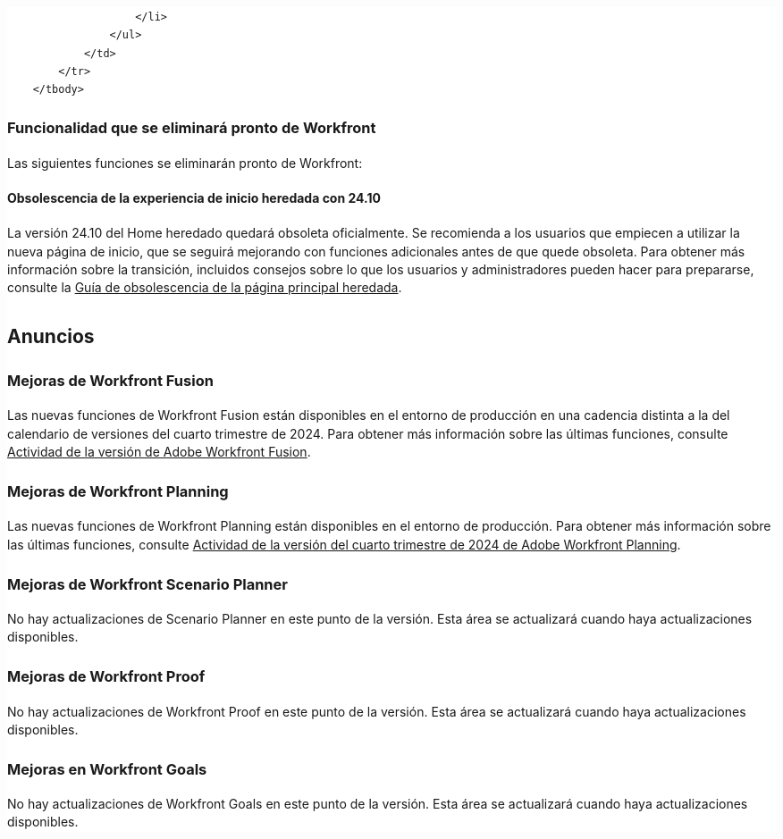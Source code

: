                         </li>
                    </ul>
                </td>
            </tr>                            
        </tbody>
</table>

### Funcionalidad que se eliminará pronto de Workfront

Las siguientes funciones se eliminarán pronto de Workfront:

#### Obsolescencia de la experiencia de inicio heredada con 24.10

La versión 24.10 del Home heredado quedará obsoleta oficialmente. Se recomienda a los usuarios que empiecen a utilizar la nueva página de inicio, que se seguirá mejorando con funciones adicionales antes de que quede obsoleta. Para obtener más información sobre la transición, incluidos consejos sobre lo que los usuarios y administradores pueden hacer para prepararse, consulte la [Guía de obsolescencia de la página principal heredada](/help/quicksilver/product-announcements/announcements/legacy-home-deprecation.md).

## Anuncios

### Mejoras de Workfront Fusion

Las nuevas funciones de Workfront Fusion están disponibles en el entorno de producción en una cadencia distinta a la del calendario de versiones del cuarto trimestre de 2024. Para obtener más información sobre las últimas funciones, consulte [Actividad de la versión de Adobe Workfront Fusion](/help/quicksilver/product-announcements/product-releases/fusion-release-activity/fusion-release-activity.md).

### Mejoras de Workfront Planning

Las nuevas funciones de Workfront Planning están disponibles en el entorno de producción. Para obtener más información sobre las últimas funciones, consulte [Actividad de la versión del cuarto trimestre de 2024 de Adobe Workfront Planning](/help/quicksilver/product-announcements/product-releases/planning-release-activity/planning-release-activity-24-q4.md).

### Mejoras de Workfront Scenario Planner

No hay actualizaciones de Scenario Planner en este punto de la versión. Esta área se actualizará cuando haya actualizaciones disponibles.

### Mejoras de Workfront Proof

No hay actualizaciones de Workfront Proof en este punto de la versión. Esta área se actualizará cuando haya actualizaciones disponibles.

### Mejoras en Workfront Goals

No hay actualizaciones de Workfront Goals en este punto de la versión. Esta área se actualizará cuando haya actualizaciones disponibles.
